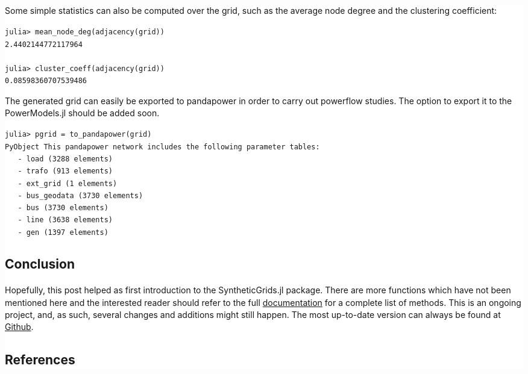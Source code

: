 Some simple statistics can also be computed over the grid, such as the average node degree and the clustering coefficient:

```
julia> mean_node_deg(adjacency(grid))
2.4402144772117964

julia> cluster_coeff(adjacency(grid))
0.08598360707539486
```

The generated grid can easily be exported to pandapower in order to carry out powerflow studies. The option to export it to the PowerModels.jl should be added soon.

```
julia> pgrid = to_pandapower(grid)
PyObject This pandapower network includes the following parameter tables:
   - load (3288 elements)
   - trafo (913 elements)
   - ext_grid (1 elements)
   - bus_geodata (3730 elements)
   - bus (3730 elements)
   - line (3638 elements)
   - gen (1397 elements)
```

## Conclusion

Hopefully, this post helped as first introduction to the SyntheticGrids.jl
package. There are more functions which have not been mentioned here and the interested
reader should refer to the full [documentation](https://invenia.github.io/SyntheticGrids.jl/stable/) for a complete list of methods.
This is an ongoing project, and, as such, several changes and additions might still happen.
The most up-to-date version can always be found at [Github](https://github.com/invenia/SyntheticGrids.jl).

## References

[^1]: Power Systems Test Case Archive (UWEE) - http://www2.ee.washington.edu/research/pstca/

[^2]: Power Cases} - Illinois Center for a Smarter Electric Grid (ICSEG) - http://icseg.iti.illinois.edu/power-cases

[^3]: Watts, D. J., & Strogatz, S. H. (1998). Collective dynamics of ‘small-world’ networks. nature, 393(6684), 440-442.
Chicago

[^4]: Hines, P., Blumsack, S., Sanchez, E. C., & Barrows, C. (2010, January). The topological and electrical structure of power grids. In System Sciences (HICSS), 2010 43rd Hawaii International Conference on (pp. 1-10). IEEE.

[^5]: Cotilla-Sanchez, E., Hines, P. D., Barrows, C., & Blumsack, S. (2012). Comparing the topological and electrical structure of the North American electric power infrastructure. IEEE Systems Journal, 6(4), 616-626.

[^6]: Pagani, G. A., & Aiello, M. (2013). The power grid as a complex network: a survey. Physica A: Statistical Mechanics and its Applications, 392(11), 2688-2700.

[^7]: Carreras, B. A., Lynch, V. E., Dobson, I., & Newman, D. E. (2002). Critical points and transitions in an electric power transmission model for cascading failure blackouts. Chaos: An interdisciplinary journal of nonlinear science, 12(4), 985-994.

[^8]: Parashar, M., Thorp, J. S., & Seyler, C. E. (2004). Continuum modeling of electromechanical dynamics in large-scale power systems. IEEE Transactions on Circuits and Systems I: Regular Papers, 51(9), 1848-1858.

[^9]: Birchfield, A. B., Xu, T., Gegner, K. M., Shetye, K. S., & Overbye, T. J. (2017). Grid structural characteristics as validation criteria for synthetic networks. IEEE Transactions on power systems, 32(4), 3258-3265.
Chicago

[^10]: Birchfield, A. B., Gegner, K. M., Xu, T., Shetye, K. S., & Overbye, T. J. (2017). Statistical considerations in the creation of realistic synthetic power grids for geomagnetic disturbance studies. IEEE Transactions on Power Systems, 32(2), 1502-1510.
Chicago

[^11]: Gegner, K. M., Birchfield, A. B., Xu, T., Shetye, K. S., & Overbye, T. J. (2016, February). A methodology for the creation of geographically realistic synthetic power flow models. In Power and Energy Conference at Illinois (PECI), 2016 IEEE (pp. 1-6). IEEE.

[^12]: Soltan, Saleh, and Gil Zussman. "Generation of synthetic spatially embedded power grid networks." arXiv:1508.04447 [cs.SY], Aug. 2015.
